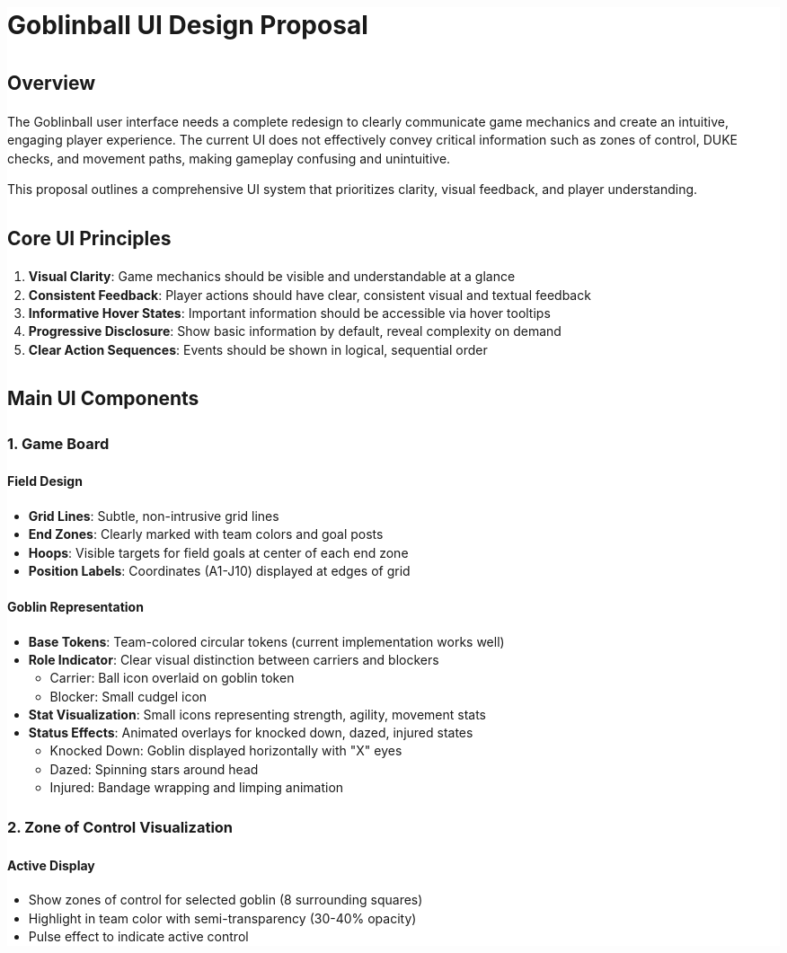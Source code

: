 # Goblinball UI Design Proposal

## Overview

The Goblinball user interface needs a complete redesign to clearly communicate game mechanics and create an intuitive, engaging player experience. The current UI does not effectively convey critical information such as zones of control, DUKE checks, and movement paths, making gameplay confusing and unintuitive.

This proposal outlines a comprehensive UI system that prioritizes clarity, visual feedback, and player understanding.

## Core UI Principles

1. **Visual Clarity**: Game mechanics should be visible and understandable at a glance
2. **Consistent Feedback**: Player actions should have clear, consistent visual and textual feedback
3. **Informative Hover States**: Important information should be accessible via hover tooltips
4. **Progressive Disclosure**: Show basic information by default, reveal complexity on demand
5. **Clear Action Sequences**: Events should be shown in logical, sequential order

## Main UI Components

### 1. Game Board

#### Field Design
- **Grid Lines**: Subtle, non-intrusive grid lines
- **End Zones**: Clearly marked with team colors and goal posts
- **Hoops**: Visible targets for field goals at center of each end zone
- **Position Labels**: Coordinates (A1-J10) displayed at edges of grid

#### Goblin Representation
- **Base Tokens**: Team-colored circular tokens (current implementation works well)
- **Role Indicator**: Clear visual distinction between carriers and blockers
  - Carrier: Ball icon overlaid on goblin token
  - Blocker: Small cudgel icon
- **Stat Visualization**: Small icons representing strength, agility, movement stats
- **Status Effects**: Animated overlays for knocked down, dazed, injured states
  - Knocked Down: Goblin displayed horizontally with "X" eyes
  - Dazed: Spinning stars around head
  - Injured: Bandage wrapping and limping animation

### 2. Zone of Control Visualization

#### Active Display
- Show zones of control for selected goblin (8 surrounding squares)
- Highlight in team color with semi-transparency (30-40% opacity)
- Pulse effect to indicate active control

